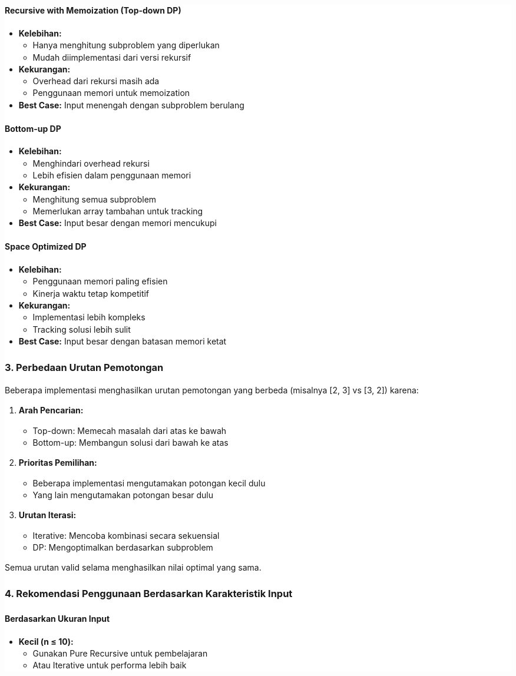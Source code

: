 #### Recursive with Memoization (Top-down DP)
- **Kelebihan:**
  - Hanya menghitung subproblem yang diperlukan
  - Mudah diimplementasi dari versi rekursif
- **Kekurangan:**
  - Overhead dari rekursi masih ada
  - Penggunaan memori untuk memoization
- **Best Case:** Input menengah dengan subproblem berulang

#### Bottom-up DP
- **Kelebihan:**
  - Menghindari overhead rekursi
  - Lebih efisien dalam penggunaan memori
- **Kekurangan:**
  - Menghitung semua subproblem
  - Memerlukan array tambahan untuk tracking
- **Best Case:** Input besar dengan memori mencukupi

#### Space Optimized DP
- **Kelebihan:**
  - Penggunaan memori paling efisien
  - Kinerja waktu tetap kompetitif
- **Kekurangan:**
  - Implementasi lebih kompleks
  - Tracking solusi lebih sulit
- **Best Case:** Input besar dengan batasan memori ketat

### 3. Perbedaan Urutan Pemotongan

Beberapa implementasi menghasilkan urutan pemotongan yang berbeda (misalnya [2, 3] vs [3, 2]) karena:

1. **Arah Pencarian:**
   - Top-down: Memecah masalah dari atas ke bawah
   - Bottom-up: Membangun solusi dari bawah ke atas

2. **Prioritas Pemilihan:**
   - Beberapa implementasi mengutamakan potongan kecil dulu
   - Yang lain mengutamakan potongan besar dulu

3. **Urutan Iterasi:**
   - Iterative: Mencoba kombinasi secara sekuensial
   - DP: Mengoptimalkan berdasarkan subproblem

Semua urutan valid selama menghasilkan nilai optimal yang sama.

### 4. Rekomendasi Penggunaan Berdasarkan Karakteristik Input

#### Berdasarkan Ukuran Input
- **Kecil (n ≤ 10):**
  - Gunakan Pure Recursive untuk pembelajaran
  - Atau Iterative untuk performa lebih baik
